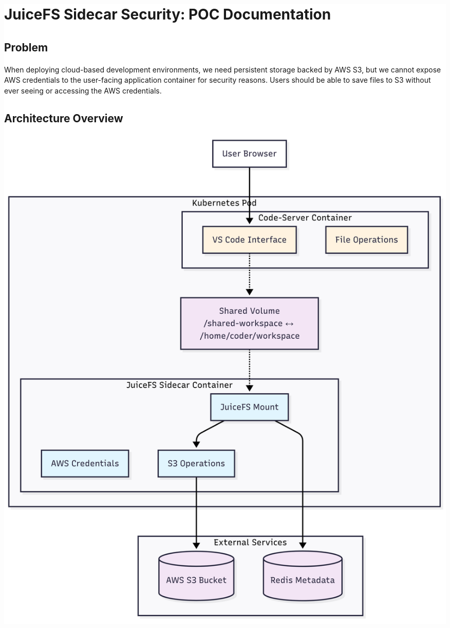# JuiceFS Sidecar Security: POC Documentation

## Problem

When deploying cloud-based development environments, we need persistent storage backed by AWS S3, but we cannot expose AWS credentials to the user-facing application container for security reasons. Users should be able to save files to S3 without ever seeing or accessing the AWS credentials.

## Architecture Overview
![](./infra-1.png)
